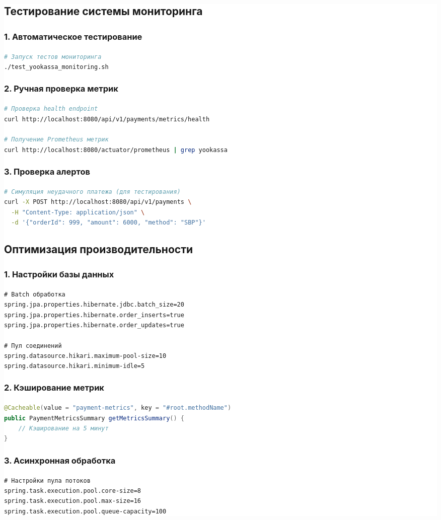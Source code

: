 ```yaml
```

## Тестирование системы мониторинга

### 1. Автоматическое тестирование
```bash
# Запуск тестов мониторинга
./test_yookassa_monitoring.sh
```

### 2. Ручная проверка метрик
```bash
# Проверка health endpoint
curl http://localhost:8080/api/v1/payments/metrics/health

# Получение Prometheus метрик
curl http://localhost:8080/actuator/prometheus | grep yookassa
```

### 3. Проверка алертов
```bash
# Симуляция неудачного платежа (для тестирования)
curl -X POST http://localhost:8080/api/v1/payments \
  -H "Content-Type: application/json" \
  -d '{"orderId": 999, "amount": 6000, "method": "SBP"}'
```

## Оптимизация производительности

### 1. Настройки базы данных
```properties
# Batch обработка
spring.jpa.properties.hibernate.jdbc.batch_size=20
spring.jpa.properties.hibernate.order_inserts=true
spring.jpa.properties.hibernate.order_updates=true

# Пул соединений
spring.datasource.hikari.maximum-pool-size=10
spring.datasource.hikari.minimum-idle=5
```

### 2. Кэширование метрик
```java
@Cacheable(value = "payment-metrics", key = "#root.methodName")
public PaymentMetricsSummary getMetricsSummary() {
    // Кэширование на 5 минут
}
```

### 3. Асинхронная обработка
```properties
# Настройки пула потоков
spring.task.execution.pool.core-size=8
spring.task.execution.pool.max-size=16
spring.task.execution.pool.queue-capacity=100
```
